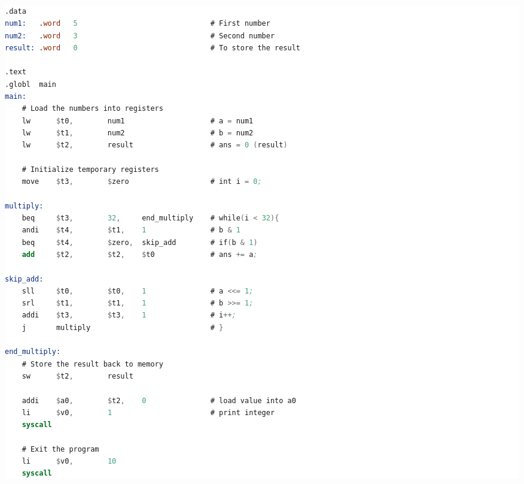 ```nasm
.data
num1:   .word   5                               # First number
num2:   .word   3                               # Second number
result: .word   0                               # To store the result

.text
.globl  main
main:
    # Load the numbers into registers
    lw      $t0,        num1                    # a = num1
    lw      $t1,        num2                    # b = num2
    lw      $t2,        result                  # ans = 0 (result)

    # Initialize temporary registers
    move    $t3,        $zero                   # int i = 0;

multiply:
    beq     $t3,        32,     end_multiply    # while(i < 32){
    andi    $t4,        $t1,    1               # b & 1
    beq     $t4,        $zero,  skip_add        # if(b & 1)
    add     $t2,        $t2,    $t0             # ans += a;

skip_add:
    sll     $t0,        $t0,    1               # a <<= 1;
    srl     $t1,        $t1,    1               # b >>= 1;
    addi    $t3,        $t3,    1               # i++;
    j       multiply                            # }

end_multiply:
    # Store the result back to memory
    sw      $t2,        result

    addi    $a0,        $t2,    0               # load value into a0
    li      $v0,        1                       # print integer
    syscall

    # Exit the program
    li      $v0,        10
    syscall
```
